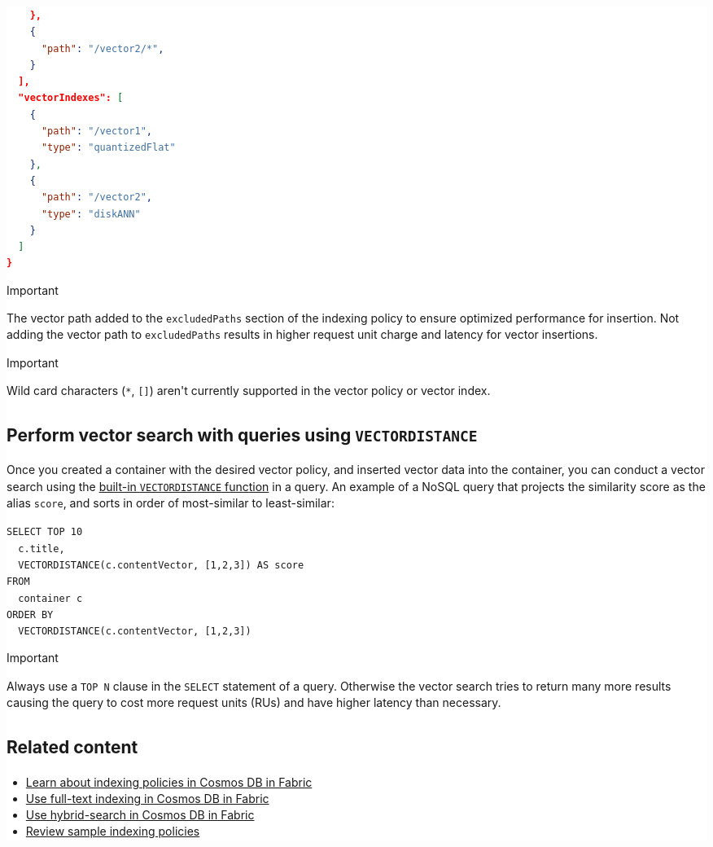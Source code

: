 ```json
    },
    {
      "path": "/vector2/*",
    }
  ],
  "vectorIndexes": [
    {
      "path": "/vector1",
      "type": "quantizedFlat"
    },
    {
      "path": "/vector2",
      "type": "diskANN"
    }
  ]
}
```

> [!IMPORTANT]
> The vector path added to the `excludedPaths` section of the indexing policy to ensure optimized performance for insertion. Not adding the vector path to `excludedPaths` results in higher request unit charge and latency for vector insertions.

> [!IMPORTANT]
> Wild card characters (`*`, `[]`) aren't currently supported in the vector policy or vector index.

## Perform vector search with queries using `VECTORDISTANCE`

Once you created a container with the desired vector policy, and inserted vector data into the container, you can conduct a vector search using the [built-in `VECTORDISTANCE` function](/nosql/query/vectordistance) in a query. An example of a NoSQL query that projects the similarity score as the alias `score`, and sorts in order of most-similar to least-similar:

```nosql
SELECT TOP 10
  c.title,
  VECTORDISTANCE(c.contentVector, [1,2,3]) AS score 
FROM
  container c
ORDER BY
  VECTORDISTANCE(c.contentVector, [1,2,3])   
```

> [!IMPORTANT]
> Always use a `TOP N` clause in the `SELECT` statement of a query. Otherwise the vector search tries to return many more results causing the query to cost more request units (RUs) and have higher latency than necessary.

## Related content

- [Learn about indexing policies in Cosmos DB in Fabric](indexing-policies.md)
- [Use full-text indexing in Cosmos DB in Fabric](full-text-indexing.md)
- [Use hybrid-search in Cosmos DB in Fabric](hybrid-search.md)
- [Review sample indexing policies](sample-indexing-policies.md)
